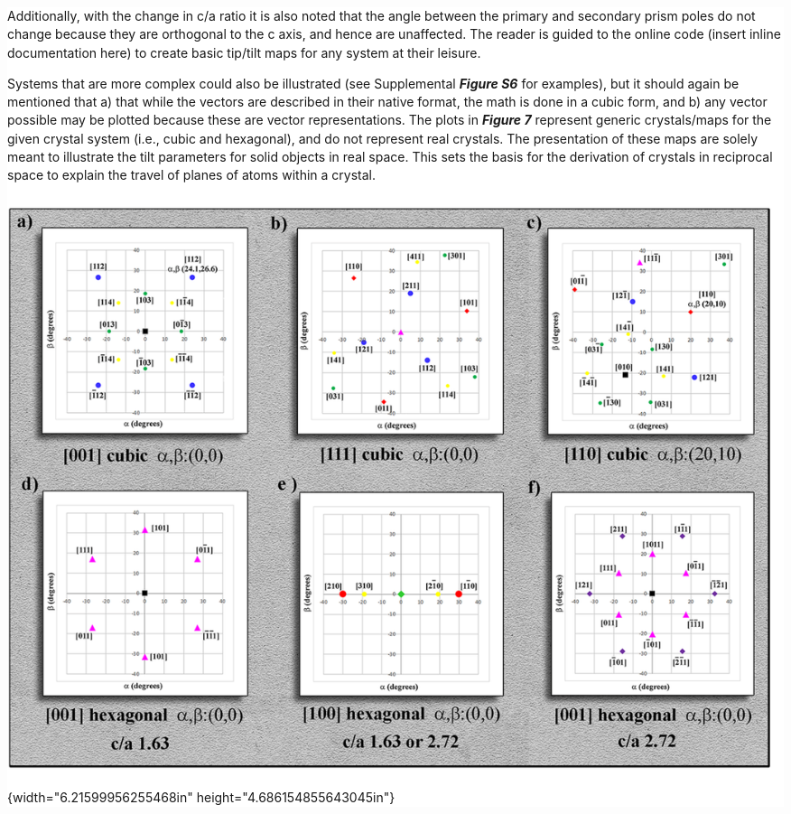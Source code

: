 Additionally, with the change in c/a ratio it is also noted that the
angle between the primary and secondary prism poles do not change
because they are orthogonal to the c axis, and hence are unaffected. The
reader is guided to the online code (insert inline documentation here)
to create basic tip/tilt maps for any system at their leisure.

Systems that are more complex could also be illustrated (see
Supplemental ***Figure S6*** for examples), but it should again be
mentioned that a) that while the vectors are described in their native
format, the math is done in a cubic form, and b) any vector possible may
be plotted because these are vector representations. The plots in
***Figure 7*** represent generic crystals/maps for the given crystal
system (i.e., cubic and hexagonal), and do not represent real crystals.
The presentation of these maps are solely meant to illustrate the tilt
parameters for solid objects in real space. This sets the basis for the
derivation of crystals in reciprocal space to explain the travel of
planes of atoms within a crystal.

![](./images/image14.tiff){width="6.21599956255468in"
height="4.686154855643045in"}
